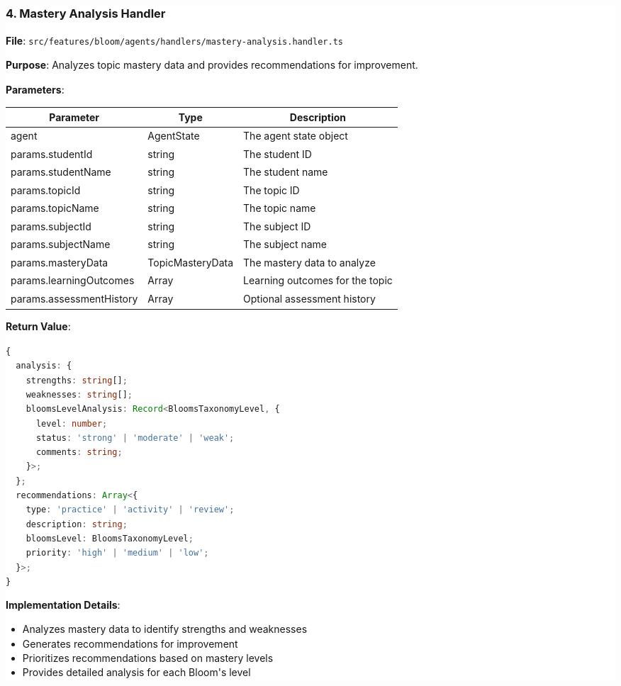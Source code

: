 ### 4. Mastery Analysis Handler

**File**: `src/features/bloom/agents/handlers/mastery-analysis.handler.ts`

**Purpose**: Analyzes topic mastery data and provides recommendations for improvement.

**Parameters**:

| Parameter | Type | Description |
|-----------|------|-------------|
| agent | AgentState | The agent state object |
| params.studentId | string | The student ID |
| params.studentName | string | The student name |
| params.topicId | string | The topic ID |
| params.topicName | string | The topic name |
| params.subjectId | string | The subject ID |
| params.subjectName | string | The subject name |
| params.masteryData | TopicMasteryData | The mastery data to analyze |
| params.learningOutcomes | Array | Learning outcomes for the topic |
| params.assessmentHistory | Array | Optional assessment history |

**Return Value**:

```typescript
{
  analysis: {
    strengths: string[];
    weaknesses: string[];
    bloomsLevelAnalysis: Record<BloomsTaxonomyLevel, {
      level: number;
      status: 'strong' | 'moderate' | 'weak';
      comments: string;
    }>;
  };
  recommendations: Array<{
    type: 'practice' | 'activity' | 'review';
    description: string;
    bloomsLevel: BloomsTaxonomyLevel;
    priority: 'high' | 'medium' | 'low';
  }>;
}
```

**Implementation Details**:

- Analyzes mastery data to identify strengths and weaknesses
- Generates recommendations for improvement
- Prioritizes recommendations based on mastery levels
- Provides detailed analysis for each Bloom's level

